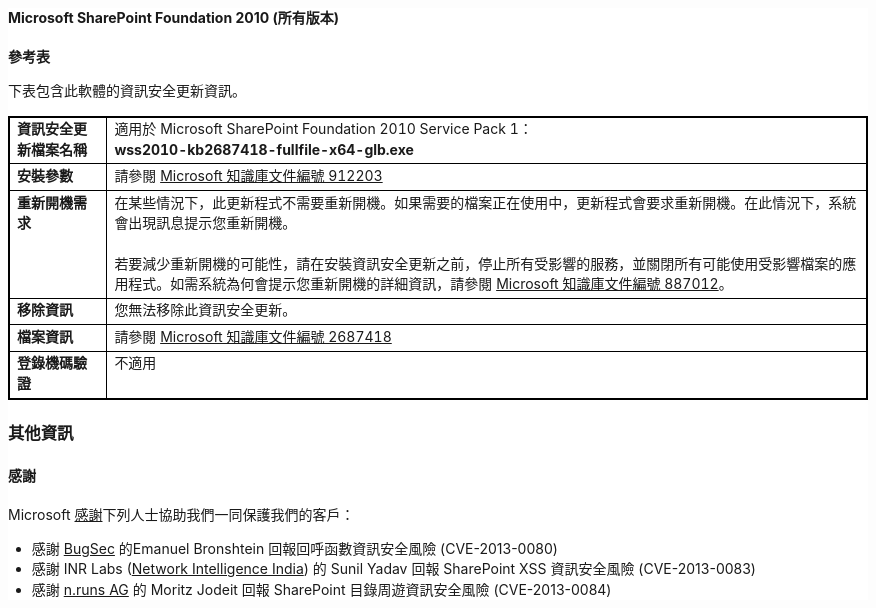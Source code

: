 #### Microsoft SharePoint Foundation 2010 (所有版本)
  
**參考表**
  
下表包含此軟體的資訊安全更新資訊。

 
<table style="border:1px solid black;">
<tbody>
<tr class="odd">
<td style="border:1px solid black;"><strong>資訊安全更新檔案名稱</strong></td>
<td style="border:1px solid black;">適用於 Microsoft SharePoint Foundation 2010 Service Pack 1：<br />
<strong>wss2010-kb2687418-fullfile-x64-glb.exe</strong></td>
</tr>
<tr class="even">
<td style="border:1px solid black;"><strong>安裝參數</strong></td>
<td style="border:1px solid black;">請參閱 <a href="http://support.microsoft.com/kb/912203?ln=zh-tw">Microsoft 知識庫文件編號 912203</a></td>
</tr>
<tr class="odd">
<td style="border:1px solid black;"><strong>重新開機需求</strong></td>
<td style="border:1px solid black;">在某些情況下，此更新程式不需要重新開機。如果需要的檔案正在使用中，更新程式會要求重新開機。在此情況下，系統會出現訊息提示您重新開機。<br />
<br />
若要減少重新開機的可能性，請在安裝資訊安全更新之前，停止所有受影響的服務，並關閉所有可能使用受影響檔案的應用程式。如需系統為何會提示您重新開機的詳細資訊，請參閱 <a href="http://support.microsoft.com/kb/887012?ln=zh-tw">Microsoft 知識庫文件編號 887012</a>。</td>
</tr>
<tr class="even">
<td style="border:1px solid black;"><strong>移除資訊</strong></td>
<td style="border:1px solid black;">您無法移除此資訊安全更新。</td>
</tr>
<tr class="odd">
<td style="border:1px solid black;"><strong>檔案資訊</strong></td>
<td style="border:1px solid black;">請參閱 <a href="http://support.microsoft.com/kb/2687418?ln=zh-tw">Microsoft 知識庫文件編號 2687418</a></td>
</tr>
<tr class="even">
<td style="border:1px solid black;"><strong>登錄機碼驗證</strong></td>
<td style="border:1px solid black;">不適用</td>
</tr>
</tbody>
</table>
  
### 其他資訊
  
#### 感謝
  
Microsoft [感謝](http://technet.microsoft.com/zh-tw/security/gg309157.aspx)下列人士協助我們一同保護我們的客戶：
  
-   感謝 [BugSec](http://www.bugsec.com/) 的Emanuel Bronshtein 回報回呼函數資訊安全風險 (CVE-2013-0080)  
-   感謝 INR Labs ([Network Intelligence India](http://niiconsulting.com/)) 的 Sunil Yadav 回報 SharePoint XSS 資訊安全風險 (CVE-2013-0083)  
-   感謝 [n.runs AG](http://www.nruns.com/) 的 Moritz Jodeit 回報 SharePoint 目錄周遊資訊安全風險 (CVE-2013-0084)
  